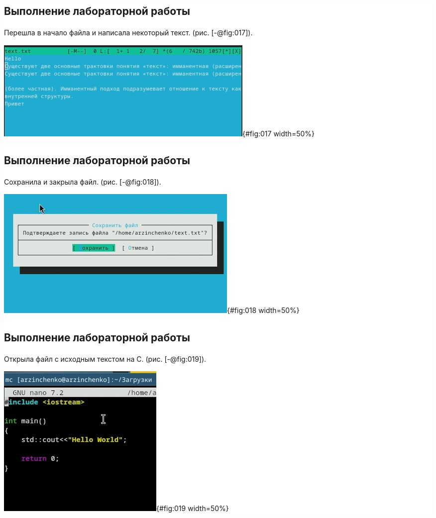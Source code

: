 ## Выполнение лабораторной работы

 Перешла в начало файла и написала некоторый текст. (рис. [-@fig:017]).

![Начало файла](image/017.png){#fig:017 width=50%}

## Выполнение лабораторной работы

 Сохранила и закрыла файл. (рис. [-@fig:018]).

![Сохранение](image/018.png){#fig:018 width=50%}

## Выполнение лабораторной работы

Открыла файл с исходным текстом на C. (рис. [-@fig:019]).

![С](image/019.png){#fig:019 width=50%}
